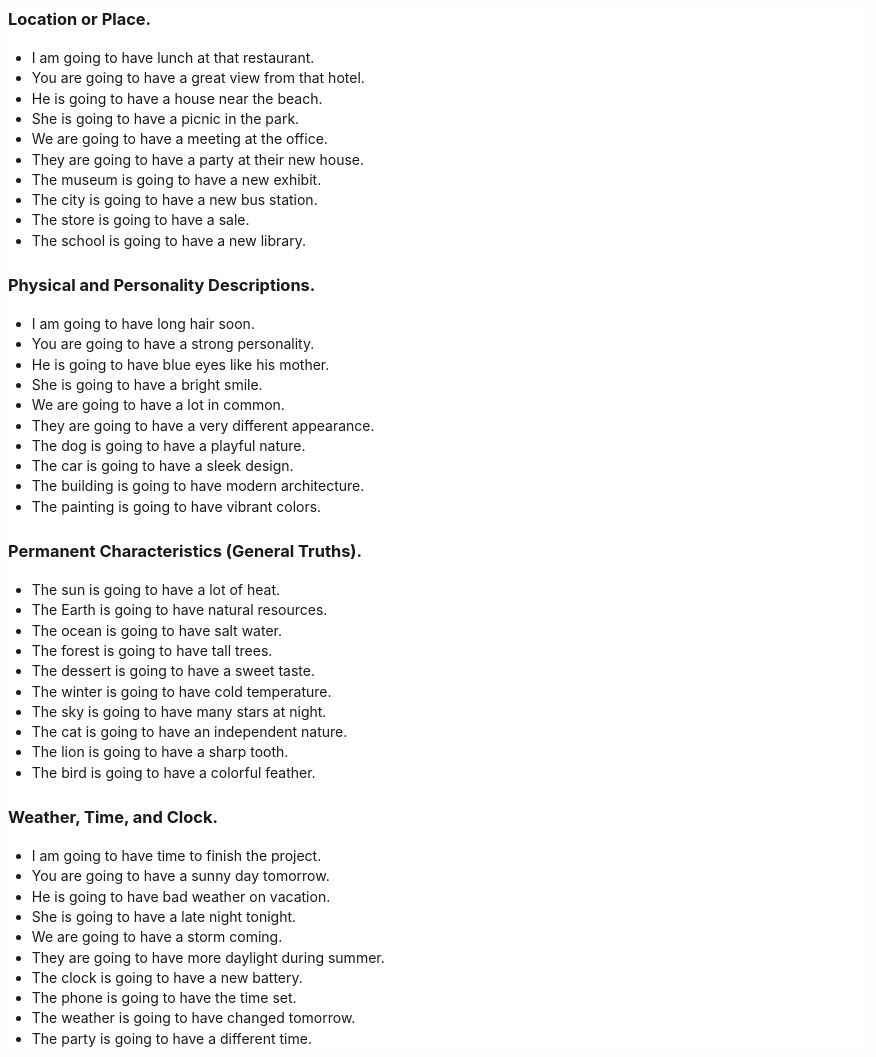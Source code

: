 ### Location or Place.

*   I am going to have lunch at that restaurant.
*   You are going to have a great view from that hotel.
*   He is going to have a house near the beach.
*   She is going to have a picnic in the park.
*   We are going to have a meeting at the office.
*   They are going to have a party at their new house.
*   The museum is going to have a new exhibit.
*   The city is going to have a new bus station.
*   The store is going to have a sale.
*   The school is going to have a new library.

### Physical and Personality Descriptions.

*   I am going to have long hair soon.
*   You are going to have a strong personality.
*   He is going to have blue eyes like his mother.
*   She is going to have a bright smile.
*   We are going to have a lot in common.
*   They are going to have a very different appearance.
*   The dog is going to have a playful nature.
*   The car is going to have a sleek design.
*   The building is going to have modern architecture.
*   The painting is going to have vibrant colors.

### Permanent Characteristics (General Truths).

*   The sun is going to have a lot of heat.
*   The Earth is going to have natural resources.
*   The ocean is going to have salt water.
*   The forest is going to have tall trees.
*   The dessert is going to have a sweet taste.
*   The winter is going to have cold temperature.
*   The sky is going to have many stars at night.
*   The cat is going to have an independent nature.
*   The lion is going to have a sharp tooth.
*   The bird is going to have a colorful feather.

### Weather, Time, and Clock.

*   I am going to have time to finish the project.
*   You are going to have a sunny day tomorrow.
*   He is going to have bad weather on vacation.
*   She is going to have a late night tonight.
*   We are going to have a storm coming.
*   They are going to have more daylight during summer.
*   The clock is going to have a new battery.
*   The phone is going to have the time set.
*   The weather is going to have changed tomorrow.
*   The party is going to have a different time.
